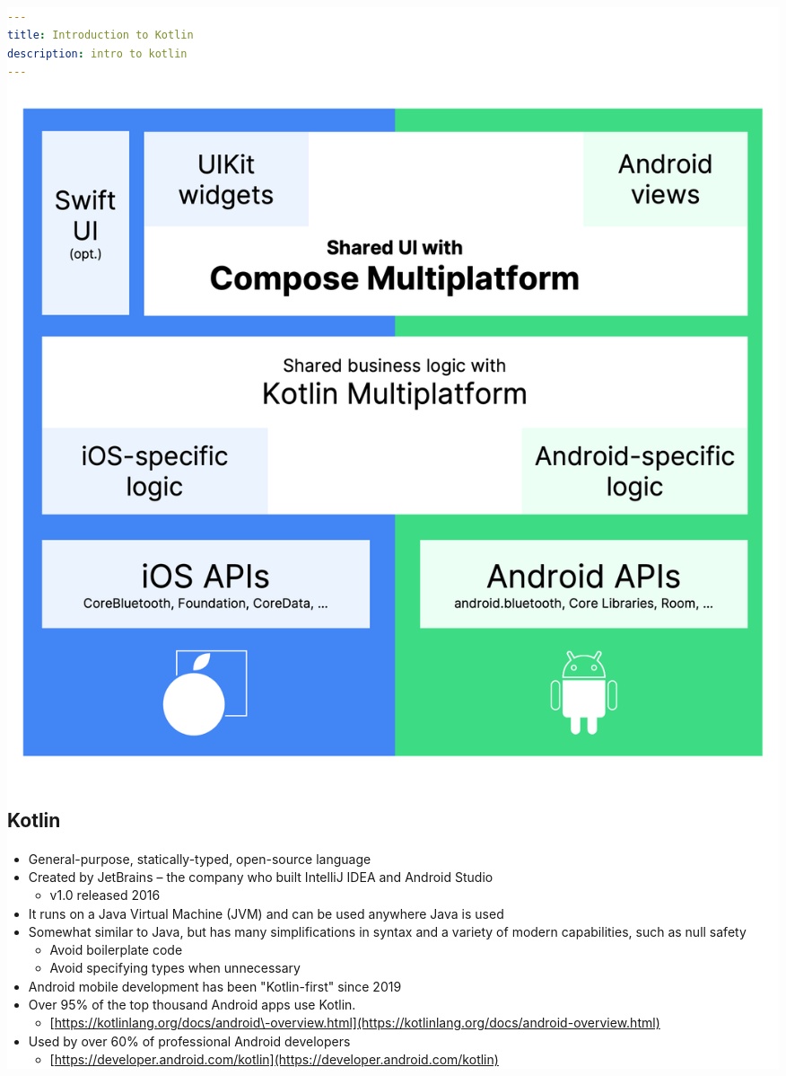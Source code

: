 ```yaml
---
title: Introduction to Kotlin
description: intro to kotlin
---
```


![](./img/Multiplatform_Day_01_after1.png)

## Kotlin

- General\-purpose, statically\-typed, open\-source language
- Created by JetBrains – the company who built IntelliJ IDEA and Android Studio
  - v1.0 released 2016
- It runs on a Java Virtual Machine (JVM) and can be used anywhere Java is used
- Somewhat similar to Java, but has many simplifications in syntax and a variety of modern capabilities, such as null safety
  - Avoid boilerplate code
  - Avoid specifying types when unnecessary
- Android mobile development has been "Kotlin\-first" since 2019
- Over 95% of the top thousand Android apps use Kotlin.
  - [https://kotlinlang.org/docs/android\-overview.html](https://kotlinlang.org/docs/android-overview.html)
- Used by over 60% of professional Android developers
  - [https://developer.android.com/kotlin](https://developer.android.com/kotlin)